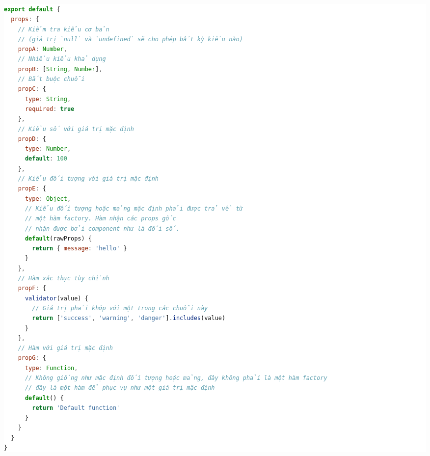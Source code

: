 </div>
<div class="options-api">

```js
export default {
  props: {
    // Kiểm tra kiểu cơ bản
    // (giá trị `null` và `undefined` sẽ cho phép bất kỳ kiểu nào)
    propA: Number,
    // Nhiều kiểu khả dụng
    propB: [String, Number],
    // Bắt buộc chuỗi
    propC: {
      type: String,
      required: true
    },
    // Kiểu số với giá trị mặc định
    propD: {
      type: Number,
      default: 100
    },
    // Kiểu đối tượng với giá trị mặc định
    propE: {
      type: Object,
      // Kiểu đối tượng hoặc mảng mặc định phải được trả về từ
      // một hàm factory. Hàm nhận các props gốc
      // nhận được bởi component như là đối số.
      default(rawProps) {
        return { message: 'hello' }
      }
    },
    // Hàm xác thực tùy chỉnh
    propF: {
      validator(value) {
        // Giá trị phải khớp với một trong các chuỗi này
        return ['success', 'warning', 'danger'].includes(value)
      }
    },
    // Hàm với giá trị mặc định
    propG: {
      type: Function,
      // Không giống như mặc định đối tượng hoặc mảng, đây không phải là một hàm factory
      // đây là một hàm để phục vụ như một giá trị mặc định
      default() {
        return 'Default function'
      }
    }
  }
}
```

</div>

